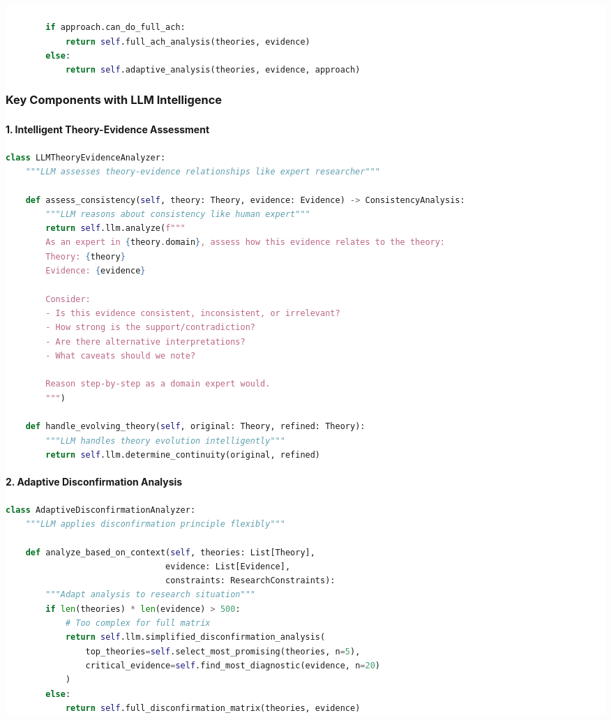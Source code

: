 ```python
        
        if approach.can_do_full_ach:
            return self.full_ach_analysis(theories, evidence)
        else:
            return self.adaptive_analysis(theories, evidence, approach)
```

### Key Components with LLM Intelligence

#### 1. Intelligent Theory-Evidence Assessment
```python
class LLMTheoryEvidenceAnalyzer:
    """LLM assesses theory-evidence relationships like expert researcher"""
    
    def assess_consistency(self, theory: Theory, evidence: Evidence) -> ConsistencyAnalysis:
        """LLM reasons about consistency like human expert"""
        return self.llm.analyze(f"""
        As an expert in {theory.domain}, assess how this evidence relates to the theory:
        Theory: {theory}
        Evidence: {evidence}
        
        Consider:
        - Is this evidence consistent, inconsistent, or irrelevant?
        - How strong is the support/contradiction?
        - Are there alternative interpretations?
        - What caveats should we note?
        
        Reason step-by-step as a domain expert would.
        """)
    
    def handle_evolving_theory(self, original: Theory, refined: Theory):
        """LLM handles theory evolution intelligently"""
        return self.llm.determine_continuity(original, refined)
```

#### 2. Adaptive Disconfirmation Analysis
```python
class AdaptiveDisconfirmationAnalyzer:
    """LLM applies disconfirmation principle flexibly"""
    
    def analyze_based_on_context(self, theories: List[Theory], 
                                evidence: List[Evidence],
                                constraints: ResearchConstraints):
        """Adapt analysis to research situation"""
        if len(theories) * len(evidence) > 500:
            # Too complex for full matrix
            return self.llm.simplified_disconfirmation_analysis(
                top_theories=self.select_most_promising(theories, n=5),
                critical_evidence=self.find_most_diagnostic(evidence, n=20)
            )
        else:
            return self.full_disconfirmation_matrix(theories, evidence)
```
